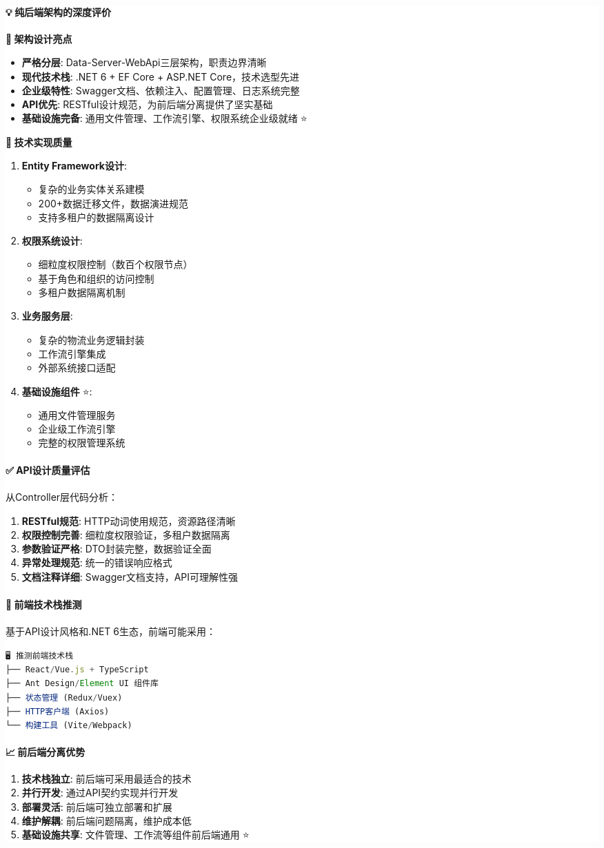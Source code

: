 #### 💡 **纯后端架构的深度评价**

**🎯 架构设计亮点**
- **严格分层**: Data-Server-WebApi三层架构，职责边界清晰
- **现代技术栈**: .NET 6 + EF Core + ASP.NET Core，技术选型先进
- **企业级特性**: Swagger文档、依赖注入、配置管理、日志系统完整
- **API优先**: RESTful设计规范，为前后端分离提供了坚实基础
- **基础设施完备**: 通用文件管理、工作流引擎、权限系统企业级就绪 ⭐

**🔧 技术实现质量**
1. **Entity Framework设计**: 
   - 复杂的业务实体关系建模
   - 200+数据迁移文件，数据演进规范
   - 支持多租户的数据隔离设计

2. **权限系统设计**:
   - 细粒度权限控制（数百个权限节点）
   - 基于角色和组织的访问控制
   - 多租户数据隔离机制

3. **业务服务层**:
   - 复杂的物流业务逻辑封装
   - 工作流引擎集成
   - 外部系统接口适配

4. **基础设施组件** ⭐:
   - 通用文件管理服务
   - 企业级工作流引擎
   - 完整的权限管理系统

#### ✅ API设计质量评估
从Controller层代码分析：

1. **RESTful规范**: HTTP动词使用规范，资源路径清晰
2. **权限控制完善**: 细粒度权限验证，多租户数据隔离
3. **参数验证严格**: DTO封装完整，数据验证全面
4. **异常处理规范**: 统一的错误响应格式
5. **文档注释详细**: Swagger文档支持，API可理解性强

#### 🎨 前端技术栈推测
基于API设计风格和.NET 6生态，前端可能采用：

```typescript
🖥️ 推测前端技术栈
├── React/Vue.js + TypeScript
├── Ant Design/Element UI 组件库
├── 状态管理 (Redux/Vuex)
├── HTTP客户端 (Axios)
└── 构建工具 (Vite/Webpack)
```

#### 📈 前后端分离优势
1. **技术栈独立**: 前后端可采用最适合的技术
2. **并行开发**: 通过API契约实现并行开发
3. **部署灵活**: 前后端可独立部署和扩展
4. **维护解耦**: 前后端问题隔离，维护成本低
5. **基础设施共享**: 文件管理、工作流等组件前后端通用 ⭐
